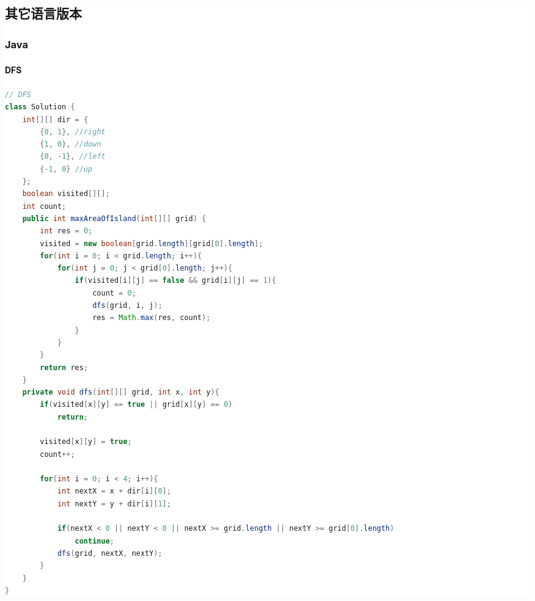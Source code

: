 ## 其它语言版本

### Java

#### DFS

``` java
// DFS
class Solution {
    int[][] dir = {
        {0, 1}, //right
        {1, 0}, //down
        {0, -1}, //left
        {-1, 0} //up
    };
    boolean visited[][];
    int count;
    public int maxAreaOfIsland(int[][] grid) {
        int res = 0;
        visited = new boolean[grid.length][grid[0].length];
        for(int i = 0; i < grid.length; i++){
            for(int j = 0; j < grid[0].length; j++){
                if(visited[i][j] == false && grid[i][j] == 1){
                    count = 0;
                    dfs(grid, i, j);
                    res = Math.max(res, count);
                }
            }
        }
        return res;
    }
    private void dfs(int[][] grid, int x, int y){
        if(visited[x][y] == true || grid[x][y] == 0)
            return;
        
        visited[x][y] = true;
        count++;

        for(int i = 0; i < 4; i++){
            int nextX = x + dir[i][0];
            int nextY = y + dir[i][1];

            if(nextX < 0 || nextY < 0 || nextX >= grid.length || nextY >= grid[0].length)
                continue;
            dfs(grid, nextX, nextY);
        }
    }
}

```
